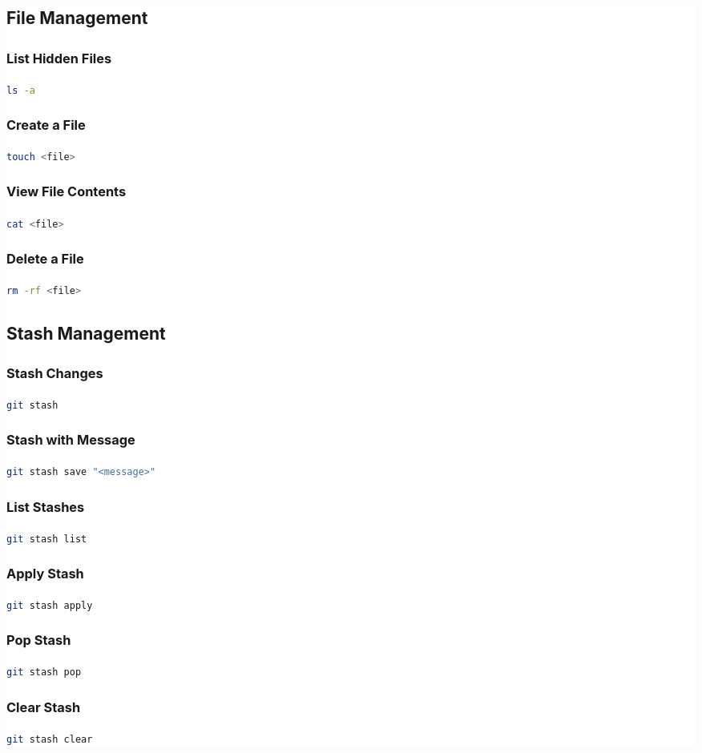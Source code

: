 ## File Management

### List Hidden Files
```sh
ls -a
```

### Create a File
```sh
touch <file>
```

### View File Contents
```sh
cat <file>
```

### Delete a File
```sh
rm -rf <file>
```

## Stash Management

### Stash Changes
```sh
git stash
```

### Stash with Message
```sh
git stash save "<message>"
```

### List Stashes
```sh
git stash list
```

### Apply Stash
```sh
git stash apply
```

### Pop Stash
```sh
git stash pop
```

### Clear Stash
```sh
git stash clear
```
